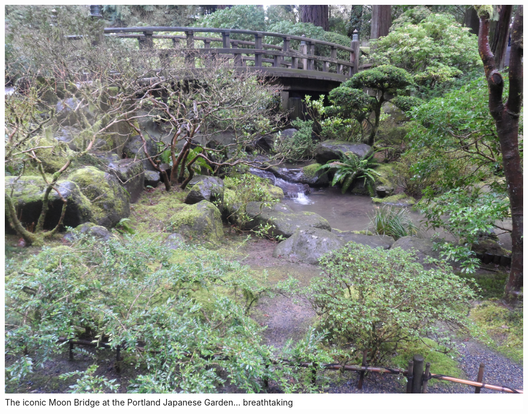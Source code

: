 ![](2020-year-in-review-images/portland-japanese-garden-bridge.jpg)
The iconic Moon Bridge at the Portland Japanese Garden... breathtaking

